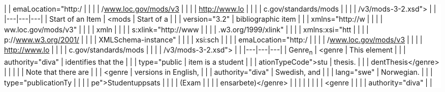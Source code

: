 |                      | emaLocation=\"http:/ |                      |
|                      | /www.loc.gov/mods/v3 |                      |
|                      | http://www.lo        |                      |
|                      | c.gov/standards/mods |                      |
|                      | /v3/mods-3-2.xsd\"\> |                      |
|---|---|---|
| Start of an Item     | \<mods               | Start of a           |
|                      | version=\"3.2\"      | bibliographic item   |
|                      | xmlns=\"http://w     |                      |
|                      | ww.loc.gov/mods/v3\" |                      |
|                      | xmln                 |                      |
|                      | s:xlink=\"http://www |                      |
|                      | .w3.org/1999/xlink\" |                      |
|                      | xmlns:xsi=\"htt      |                      |
|                      | p://www.w3.org/2001/ |                      |
|                      | XMLSchema-instance\" |                      |
|                      | xsi:sch              |                      |
|                      | emaLocation=\"http:/ |                      |
|                      | /www.loc.gov/mods/v3 |                      |
|                      | http://www.lo        |                      |
|                      | c.gov/standards/mods |                      |
|                      | /v3/mods-3-2.xsd\"\> |                      |
|---|---|---|
| Genre<sub>n</sub>             | \<genre              | This element         |
|                      | authority=\"diva\"   | identifies that the  |
|                      | type=\"public        | item is a student    |
|                      | ationTypeCode\"\>stu | thesis.              |
|                      | dentThesis\</genre\> |                      |
|                      |                      | Note that there are  |
|                      | \<genre              | versions in English, |
|                      | authority=\"diva\"   | Swedish, and         |
|                      | lang=\"swe\"         | Norwegian.           |
|                      | type=\"publicationTy |                      |
|                      | pe\"\>Studentuppsats |                      |
|                      | (Exam                |                      |
|                      | ensarbete)\</genre\> |                      |
|                      |                      |                      |
|                      | \<genre              |                      |
|                      | authority=\"diva\"   |                      |